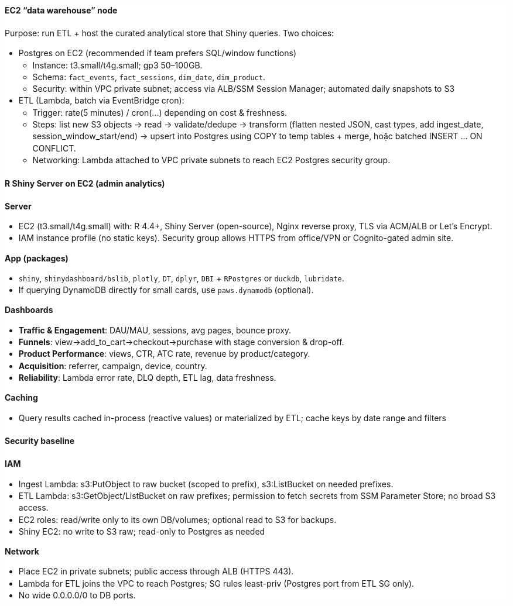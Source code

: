 #### EC2 “data warehouse” node

Purpose: run ETL + host the curated analytical store that Shiny queries. Two choices:

- Postgres on EC2 (recommended if team prefers SQL/window functions)
  - Instance: t3.small/t4g.small; gp3 50–100GB.
  - Schema: `fact_events`, `fact_sessions`, `dim_date`, `dim_product`.
  - Security: within VPC private subnet; access via ALB/SSM Session Manager; automated daily snapshots to S3
- ETL (Lambda, batch via EventBridge cron):
  - Trigger: rate(5 minutes) / cron(...) depending on cost & freshness.
  - Steps: list new S3 objects → read → validate/dedupe → transform (flatten nested JSON, cast types, add ingest_date, session_window_start/end) → upsert into Postgres using COPY to temp tables + merge, hoặc batched INSERT ... ON CONFLICT.
  - Networking: Lambda attached to VPC private subnets to reach EC2 Postgres security group.

#### R Shiny Server on EC2 (admin analytics)

**Server**

- EC2 (t3.small/t4g.small) with: R 4.4+, Shiny Server (open-source), Nginx reverse proxy, TLS via ACM/ALB or Let’s Encrypt.
- IAM instance profile (no static keys). Security group allows HTTPS from office/VPN or Cognito-gated admin site.

**App (packages)**

- `shiny`, `shinydashboard/bslib`, `plotly`, `DT`, `dplyr`, `DBI` + `RPostgres` or `duckdb`, `lubridate`.
- If querying DynamoDB directly for small cards, use `paws.dynamodb` (optional).

**Dashboards**

- **Traffic & Engagement**: DAU/MAU, sessions, avg pages, bounce proxy.
- **Funnels**: view→add_to_cart→checkout→purchase with stage conversion & drop-off.
- **Product Performance**: views, CTR, ATC rate, revenue by product/category.
- **Acquisition**: referrer, campaign, device, country.
- **Reliability**: Lambda error rate, DLQ depth, ETL lag, data freshness.

**Caching**

- Query results cached in-process (reactive values) or materialized by ETL; cache keys by date range and filters

#### Security baseline

**IAM**

- Ingest Lambda: s3:PutObject to raw bucket (scoped to prefix), s3:ListBucket on needed prefixes.
- ETL Lambda: s3:GetObject/ListBucket on raw prefixes; permission to fetch secrets from SSM Parameter Store; no broad S3 access.
- EC2 roles: read/write only to its own DB/volumes; optional read to S3 for backups.
- Shiny EC2: no write to S3 raw; read-only to Postgres as needed

**Network**

- Place EC2 in private subnets; public access through ALB (HTTPS 443).
- Lambda for ETL joins the VPC to reach Postgres; SG rules least-priv (Postgres port from ETL SG only).
- No wide 0.0.0.0/0 to DB ports.
